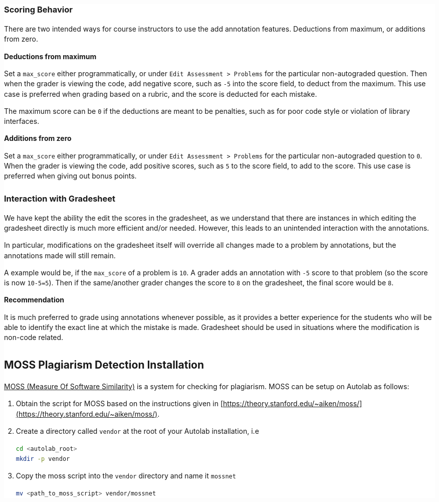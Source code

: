 ### Scoring Behavior

There are two intended ways for course instructors to use the add annotation features. Deductions from maximum, or additions from zero.

**Deductions from maximum**

Set a `max_score` either programmatically, or under `Edit Assessment > Problems` for the particular non-autograded question. Then when the grader is viewing the code, add negative score, such as `-5` into the score field, to deduct from the maximum. This use case is preferred when grading based on a rubric, and the score is deducted for each mistake.

The maximum score can be `0` if the deductions are meant to be penalties, such as for poor code style or violation of library interfaces.

**Additions from zero**

Set a `max_score` either programmatically, or under `Edit Assessment > Problems` for the particular non-autograded question to `0`. When the grader is viewing the code, add positive scores, such as `5` to the score field, to add to the score. This use case is preferred when giving out bonus points.

### Interaction with Gradesheet

We have kept the ability the edit the scores in the gradesheet, as we understand that there are instances in which editing the gradesheet directly is much more efficient and/or needed. However, this leads to an unintended interaction with the annotations.

In particular, modifications on the gradesheet itself will override all changes made to a problem by annotations, but the annotations made will still remain.

A example would be, if the `max_score` of a problem is `10`. A grader adds an annotation with `-5` score to that problem (so the score is now `10-5=5`). Then if the same/another grader changes the score to `8` on the gradesheet, the final score would be `8`.

**Recommendation**

It is much preferred to grade using annotations whenever possible,
as it provides a better experience for the students who will be able to identify the exact line at which the mistake is made. Gradesheet should be used in situations where the modification is non-code related.


## MOSS Plagiarism Detection Installation

[MOSS (Measure Of Software Similarity)](https://theory.stanford.edu/~aiken/moss/) is a system for checking for plagiarism. MOSS can be setup on Autolab as follows:

1. Obtain the script for MOSS based on the instructions given in [https://theory.stanford.edu/~aiken/moss/](https://theory.stanford.edu/~aiken/moss/).

2. Create a directory called `vendor` at the root of your Autolab installation, i.e

	```bash
	cd <autolab_root>
	mkdir -p vendor
	```

3. Copy the moss script into the `vendor` directory and name it `mossnet`

	```bash
	mv <path_to_moss_script> vendor/mossnet
	```
